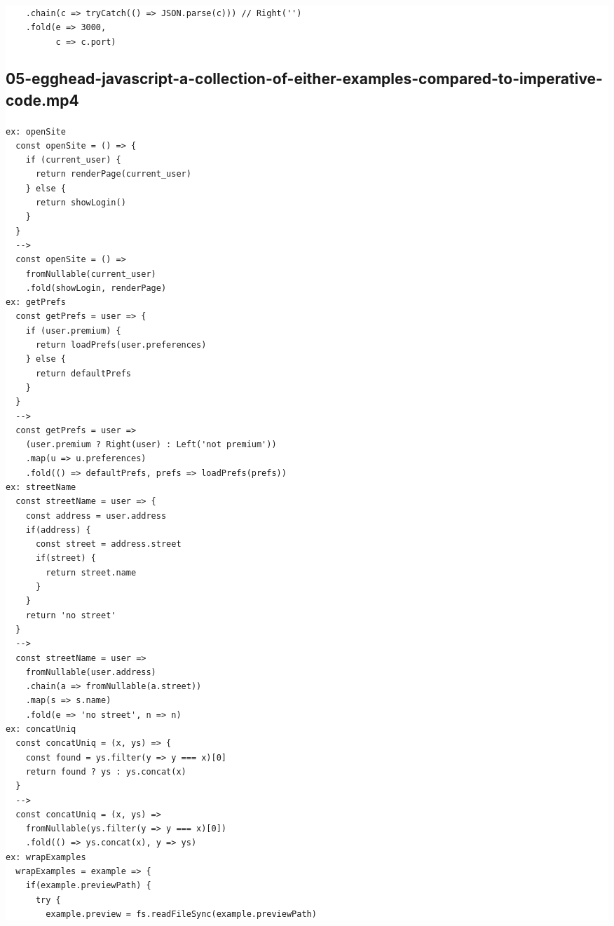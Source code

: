         .chain(c => tryCatch(() => JSON.parse(c))) // Right('')
        .fold(e => 3000,
              c => c.port)

## 05-egghead-javascript-a-collection-of-either-examples-compared-to-imperative-code.mp4

    ex: openSite
      const openSite = () => {
        if (current_user) {
          return renderPage(current_user)
        } else {
          return showLogin()
        }
      }
      -->
      const openSite = () =>
        fromNullable(current_user)
        .fold(showLogin, renderPage)
    ex: getPrefs
      const getPrefs = user => {
        if (user.premium) {
          return loadPrefs(user.preferences)
        } else {
          return defaultPrefs
        }
      }
      -->
      const getPrefs = user =>
        (user.premium ? Right(user) : Left('not premium'))
        .map(u => u.preferences)
        .fold(() => defaultPrefs, prefs => loadPrefs(prefs))
    ex: streetName
      const streetName = user => {
        const address = user.address
        if(address) {
          const street = address.street
          if(street) {
            return street.name
          }
        }
        return 'no street'
      }
      -->
      const streetName = user => 
        fromNullable(user.address)
        .chain(a => fromNullable(a.street))
        .map(s => s.name)
        .fold(e => 'no street', n => n)
    ex: concatUniq
      const concatUniq = (x, ys) => {
        const found = ys.filter(y => y === x)[0]
        return found ? ys : ys.concat(x)
      }
      -->
      const concatUniq = (x, ys) => 
        fromNullable(ys.filter(y => y === x)[0])
        .fold(() => ys.concat(x), y => ys)
    ex: wrapExamples
      wrapExamples = example => {
        if(example.previewPath) {
          try {
            example.preview = fs.readFileSync(example.previewPath)
